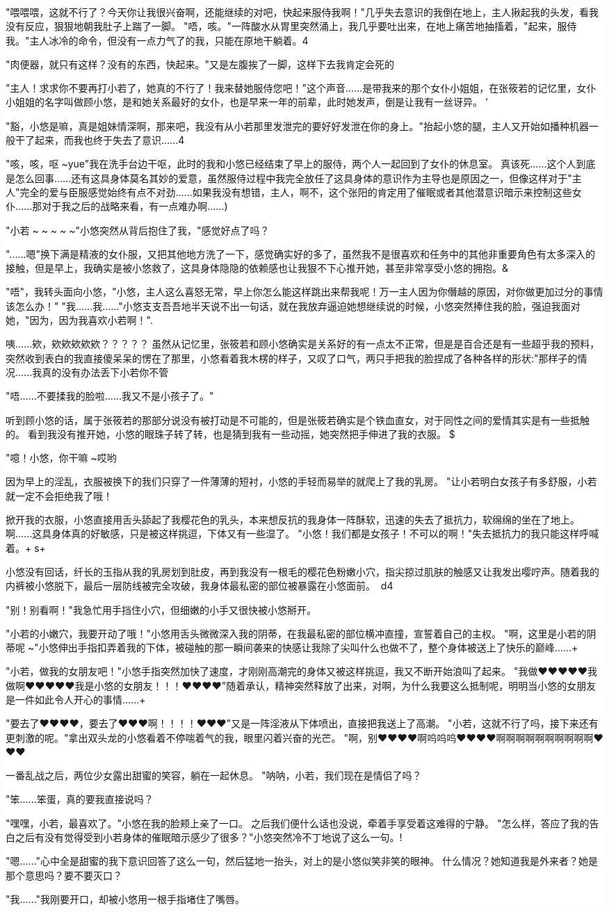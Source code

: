 "喂喂喂，这就不行了？今天你让我很兴奋啊，还能继续的对吧，快起来服侍我啊！"几乎失去意识的我倒在地上，主人揪起我的头发，看我没有反应，狠狠地朝我肚子上踹了一脚。 "唔，咳。"一阵酸水从胃里突然涌上，我几乎要吐出来，在地上痛苦地抽搐着，"起来，服侍我。"主人冰冷的命令，但没有一点力气了的我，只能在原地干躺着。4

"肉便器，就只有这样？没有的东西，快起来。"又是左腹挨了一脚，这样下去我肯定会死的

"主人！求求你不要再打小若了，她真的不行了！我来替她服侍您吧！"这个声音......是带我来的那个女仆小姐姐，在张筱若的记忆里，女仆小姐姐的名字叫做顾小悠，是和她关系最好的女仆，也是早来一年的前辈，此时她发声，倒是让我有一丝讶异。 '

"豁，小悠是嘛，真是姐妹情深啊，那来吧，我没有从小若那里发泄完的要好好发泄在你的身上。"抬起小悠的腿，主人又开始如播种机器一般干了起来，而我也终于失去了意识......4

"咳，咳，呕 ~yue"我在洗手台边干呕，此时的我和小悠已经结束了早上的服侍，两个人一起回到了女仆的休息室。 真该死......这个人到底是怎么回事......还有这具身体莫名其妙的爱意，虽然服侍过程中我完全放任了这具身体的意识作为主导也是原因之一，但像这样对于"主人"完全的爱与臣服感觉始终有点不对劲......如果我没有想错，主人，啊不，这个张阳的肯定用了催眠或者其他潜意识暗示来控制这些女仆......那对于我之后的战略来看，有一点难办啊......)

"小若 ~ ~ ~ ~ ~"小悠突然从背后抱住了我，"感觉好点了吗？

"......嗯"换下满是精液的女仆服，又把其他地方洗了一下，感觉确实好的多了，虽然我不是很喜欢和任务中的其他非重要角色有太多深入的接触，但是早上，我确实是被小悠救了，这具身体隐隐的依赖感也让我狠不下心推开她，甚至非常享受小悠的拥抱。&

"唔"，我转头面向小悠，"小悠，主人这么喜怒无常，早上你怎么能这样跳出来帮我呢！万一主人因为你僭越的原因，对你做更加过分的事情该怎么办！" "我......我......"小悠支支吾吾地半天说不出一句话，就在我放弃逼迫她想继续说的时候，小悠突然捧住我的脸，强迫我面对她，"因为，因为我喜欢小若啊！".

咦......欸，欸欸欸欸欸？？？？？ 虽然从记忆里，张筱若和顾小悠确实是关系好的有一点太不正常，但是是百合还是有一些超乎我的预料，突然收到表白的我直接傻呆呆的愣在了那里，小悠看着我木楞的样子，又叹了口气，两只手把我的脸捏成了各种各样的形状:"那样子的情况......我真的没有办法丢下小若你不管

"唔......不要揉我的脸啦......我又不是小孩子了。"

听到顾小悠的话，属于张筱若的那部分说没有被打动是不可能的，但是张筱若确实是个铁血直女，对于同性之间的爱情其实是有一些抵触的。 看到我没有推开她，小悠的眼珠子转了转，也是猜到我有一些动摇，她突然把手伸进了我的衣服。 $

"噫！小悠，你干嘛 ~哎哟

因为早上的淫乱，衣服被换下的我们只穿了一件薄薄的短衬，小悠的手轻而易举的就爬上了我的乳房。 "让小若明白女孩子有多舒服，小若就一定不会拒绝我了哦！

掀开我的衣服，小悠直接用舌头舔起了我樱花色的乳头，本来想反抗的我身体一阵酥软，迅速的失去了抵抗力，软绵绵的坐在了地上。 啊......这具身体真的好敏感，只是被这样挑逗，下体又有一些湿了。 "小悠！我们都是女孩子！不可以的啊！"失去抵抗力的我只能这样呼喊着。+ s+

小悠没有回话，纤长的玉指从我的乳房划到肚皮，再到我没有一根毛的樱花色粉嫩小穴，指尖掠过肌肤的触感又让我发出嘤咛声。随着我的内裤被小悠脱下，最后一层防线被完全攻破，我身体最私密的部位被暴露在小悠面前。  d4

"别！别看啊！"我急忙用手挡住小穴，但细嫩的小手又很快被小悠掰开。

"小若的小嫩穴，我要开动了哦！"小悠用舌头微微深入我的阴蒂，在我最私密的部位横冲直撞，宣誓着自己的主权。 "啊，这里是小若的阴蒂呢 ~"小悠伸出手指扣弄着我的下体，被碰触的那一瞬间袭来的快感让我除了尖叫什么也做不了，整个身体被送上了快乐的巅峰......+

"小若，做我的女朋友吧！"小悠手指突然加快了速度，才刚刚高潮完的身体又被这样挑逗，我又不断开始浪叫了起来。 "我做❤️❤️❤️❤️❤️我做啊❤️❤️❤️❤️❤️我是小悠的女朋友！！！❤️❤️❤️❤️"随着承认，精神突然释放了出来，对啊，为什么我要这么抵制呢，明明当小悠的女朋友是一件如此令人开心的事情......+

"要去了❤️❤️❤️❤️，要去了❤️❤️❤️啊！！！！❤️❤️❤️"又是一阵淫液从下体喷出，直接把我送上了高潮。 "小若，这就不行了吗，接下来还有更刺激的呢。"拿出双头龙的小悠看着不停喘着气的我，眼里闪着兴奋的光芒。 "啊，别❤️❤️❤️❤️啊呜呜呜❤️❤️❤️❤️啊啊啊啊啊啊啊啊啊啊❤️❤️❤️

一番乱战之后，两位少女露出甜蜜的笑容，躺在一起休息。 "呐呐，小若，我们现在是情侣了吗？

"笨......笨蛋，真的要我直接说吗？

"嘿嘿，小若，最喜欢了。"小悠在我的脸颊上亲了一口。 之后我们便什么话也没说，牵着手享受着这难得的宁静。 "怎么样，答应了我的告白之后有没有觉得受到小若身体的催眠暗示感少了很多？"小悠突然冷不丁地说了这么一句。!

"嗯......"心中全是甜蜜的我下意识回答了这么一句，然后猛地一抬头，对上的是小悠似笑非笑的眼神。 什么情况？她知道我是外来者？她是那个意思吗？要不要灭口？

"我......"我刚要开口，却被小悠用一根手指堵住了嘴唇。
